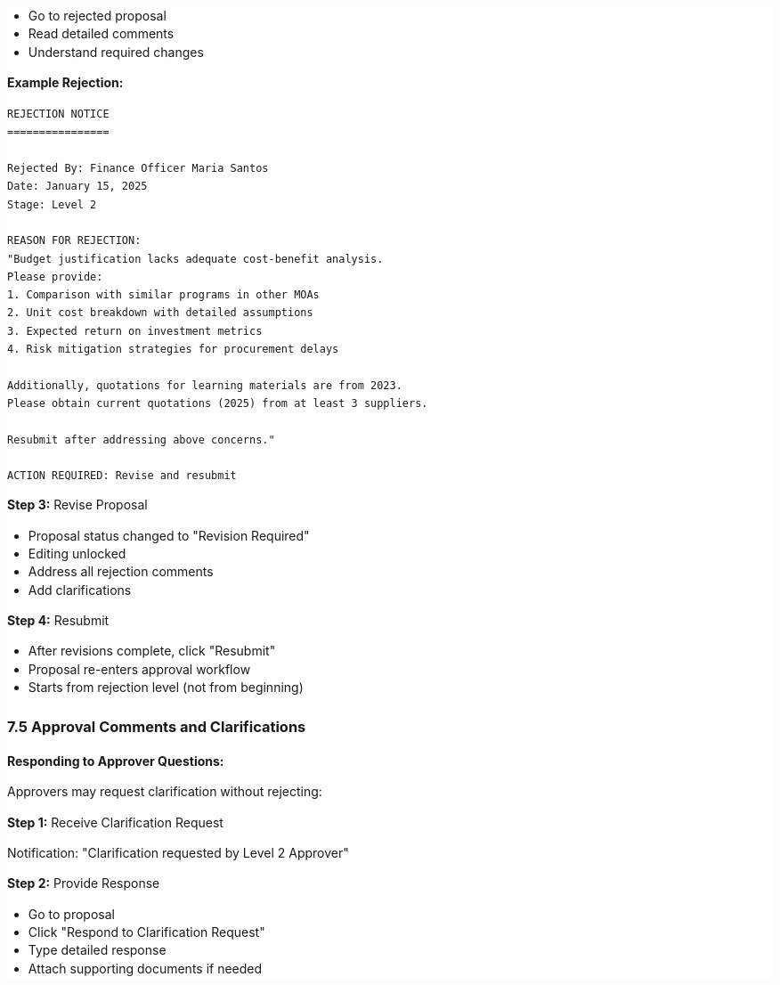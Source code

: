 - Go to rejected proposal
- Read detailed comments
- Understand required changes

**Example Rejection:**
```
REJECTION NOTICE
================

Rejected By: Finance Officer Maria Santos
Date: January 15, 2025
Stage: Level 2

REASON FOR REJECTION:
"Budget justification lacks adequate cost-benefit analysis.
Please provide:
1. Comparison with similar programs in other MOAs
2. Unit cost breakdown with detailed assumptions
3. Expected return on investment metrics
4. Risk mitigation strategies for procurement delays

Additionally, quotations for learning materials are from 2023.
Please obtain current quotations (2025) from at least 3 suppliers.

Resubmit after addressing above concerns."

ACTION REQUIRED: Revise and resubmit
```

**Step 3:** Revise Proposal

- Proposal status changed to "Revision Required"
- Editing unlocked
- Address all rejection comments
- Add clarifications

**Step 4:** Resubmit

- After revisions complete, click "Resubmit"
- Proposal re-enters approval workflow
- Starts from rejection level (not from beginning)

### 7.5 Approval Comments and Clarifications

**Responding to Approver Questions:**

Approvers may request clarification without rejecting:

**Step 1:** Receive Clarification Request

Notification: "Clarification requested by Level 2 Approver"

**Step 2:** Provide Response

- Go to proposal
- Click "Respond to Clarification Request"
- Type detailed response
- Attach supporting documents if needed
